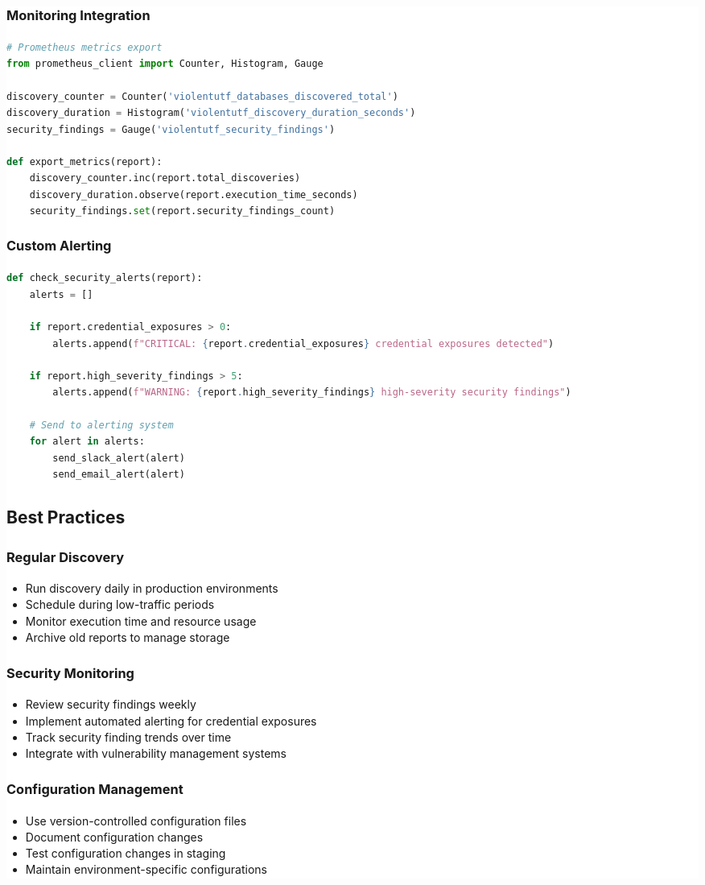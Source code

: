 ### Monitoring Integration
```python
# Prometheus metrics export
from prometheus_client import Counter, Histogram, Gauge

discovery_counter = Counter('violentutf_databases_discovered_total')
discovery_duration = Histogram('violentutf_discovery_duration_seconds')
security_findings = Gauge('violentutf_security_findings')

def export_metrics(report):
    discovery_counter.inc(report.total_discoveries)
    discovery_duration.observe(report.execution_time_seconds)
    security_findings.set(report.security_findings_count)
```

### Custom Alerting
```python
def check_security_alerts(report):
    alerts = []

    if report.credential_exposures > 0:
        alerts.append(f"CRITICAL: {report.credential_exposures} credential exposures detected")

    if report.high_severity_findings > 5:
        alerts.append(f"WARNING: {report.high_severity_findings} high-severity security findings")

    # Send to alerting system
    for alert in alerts:
        send_slack_alert(alert)
        send_email_alert(alert)
```

## Best Practices

### Regular Discovery
- Run discovery daily in production environments
- Schedule during low-traffic periods
- Monitor execution time and resource usage
- Archive old reports to manage storage

### Security Monitoring
- Review security findings weekly
- Implement automated alerting for credential exposures
- Track security finding trends over time
- Integrate with vulnerability management systems

### Configuration Management
- Use version-controlled configuration files
- Document configuration changes
- Test configuration changes in staging
- Maintain environment-specific configurations
